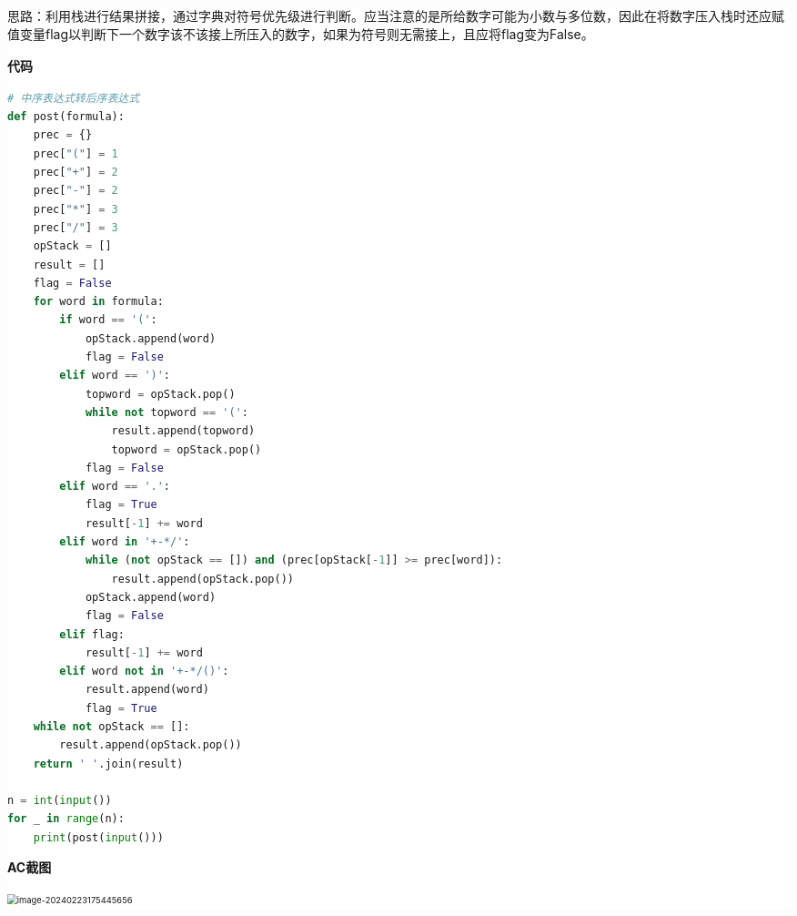 思路：利用栈进行结果拼接，通过字典对符号优先级进行判断。应当注意的是所给数字可能为小数与多位数，因此在将数字压入栈时还应赋值变量flag以判断下一个数字该不该接上所压入的数字，如果为符号则无需接上，且应将flag变为False。

**代码**

```python
# 中序表达式转后序表达式
def post(formula):
    prec = {}
    prec["("] = 1
    prec["+"] = 2
    prec["-"] = 2
    prec["*"] = 3
    prec["/"] = 3
    opStack = []
    result = []
    flag = False
    for word in formula:
        if word == '(':
            opStack.append(word)
            flag = False
        elif word == ')':
            topword = opStack.pop()
            while not topword == '(':
                result.append(topword)
                topword = opStack.pop()
            flag = False
        elif word == '.':
            flag = True
            result[-1] += word
        elif word in '+-*/':
            while (not opStack == []) and (prec[opStack[-1]] >= prec[word]):
                result.append(opStack.pop())
            opStack.append(word)
            flag = False
        elif flag:
            result[-1] += word
        elif word not in '+-*/()':
            result.append(word)
            flag = True
    while not opStack == []:
        result.append(opStack.pop())
    return ' '.join(result)

n = int(input())
for _ in range(n):
    print(post(input()))
```

**AC截图**

<img src="C:\Users\86137\AppData\Roaming\Typora\typora-user-images\image-20240223175445656.png" alt="image-20240223175445656" style="zoom:67%;" />

